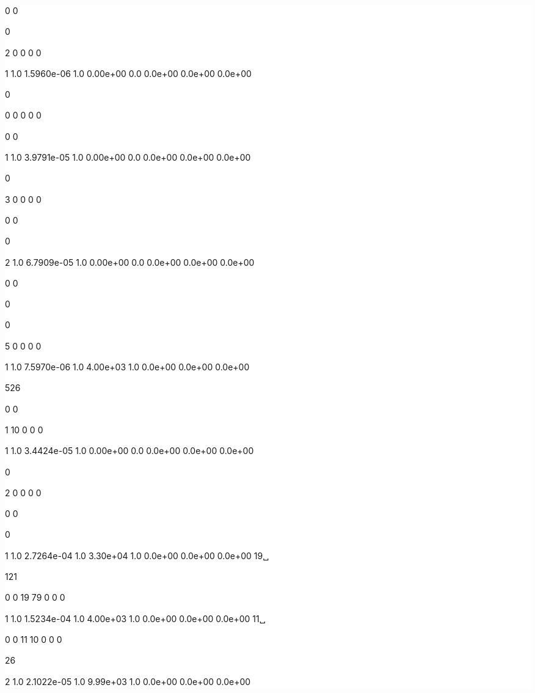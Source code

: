 0 0

0

2 0 0 0 0

1 1.0 1.5960e-06 1.0 0.00e+00 0.0 0.0e+00 0.0e+00 0.0e+00

0

0 0 0 0 0

0 0

1 1.0 3.9791e-05 1.0 0.00e+00 0.0 0.0e+00 0.0e+00 0.0e+00

0

3 0 0 0 0

0 0

0

2 1.0 6.7909e-05 1.0 0.00e+00 0.0 0.0e+00 0.0e+00 0.0e+00

0 0

0

0

5 0 0 0 0

1 1.0 7.5970e-06 1.0 4.00e+03 1.0 0.0e+00 0.0e+00 0.0e+00

526

0 0

1 10 0 0 0

1 1.0 3.4424e-05 1.0 0.00e+00 0.0 0.0e+00 0.0e+00 0.0e+00

0

2 0 0 0 0

0 0

0

1 1.0 2.7264e-04 1.0 3.30e+04 1.0 0.0e+00 0.0e+00 0.0e+00 19␣

121

0 0 19 79 0 0 0

1 1.0 1.5234e-04 1.0 4.00e+03 1.0 0.0e+00 0.0e+00 0.0e+00 11␣

0 0 11 10 0 0 0

26

2 1.0 2.1022e-05 1.0 9.99e+03 1.0 0.0e+00 0.0e+00 0.0e+00
